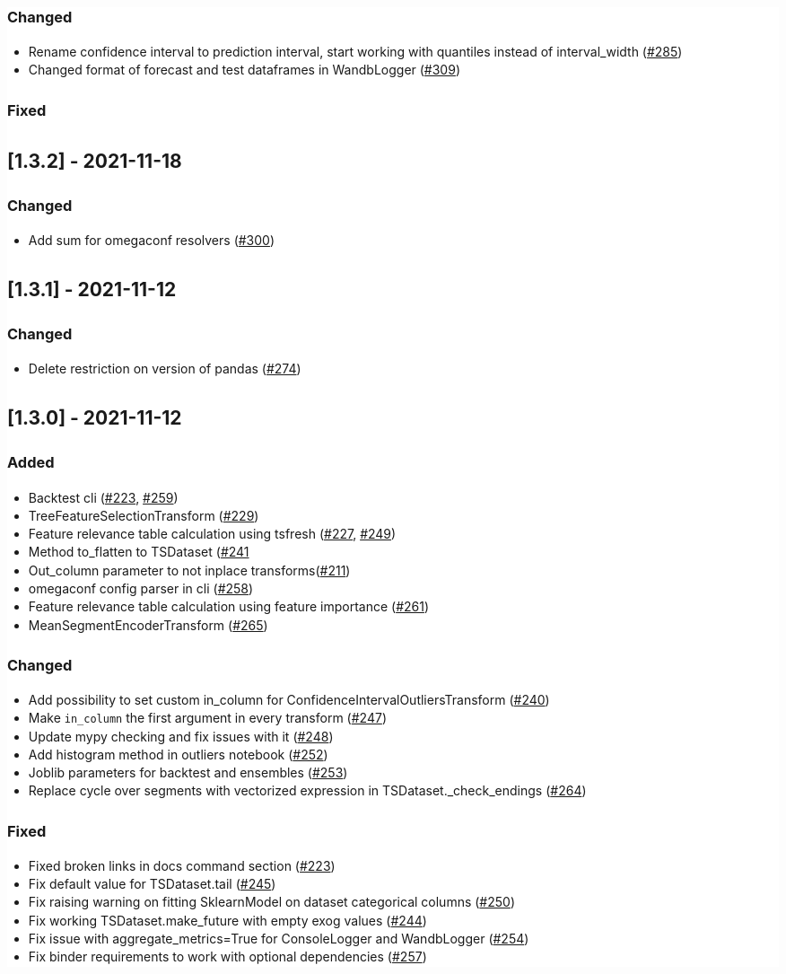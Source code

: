### Changed
- Rename confidence interval to prediction interval, start working with quantiles instead of interval_width ([#285](https://github.com/tinkoff-ai/etna/pull/285))
- Changed format of forecast and test dataframes in WandbLogger ([#309](https://github.com/tinkoff-ai/etna/pull/309))

### Fixed

## [1.3.2] - 2021-11-18
### Changed
- Add sum for omegaconf resolvers ([#300](https://github.com/tinkoff-ai/etna/pull/300/))

## [1.3.1] - 2021-11-12
### Changed
- Delete restriction on version of pandas ([#274](https://github.com/tinkoff-ai/etna/pull/274))

## [1.3.0] - 2021-11-12
### Added
- Backtest cli ([#223](https://github.com/tinkoff-ai/etna/pull/223), [#259](https://github.com/tinkoff-ai/etna/pull/259))
- TreeFeatureSelectionTransform ([#229](https://github.com/tinkoff-ai/etna/pull/229))
- Feature relevance table calculation using tsfresh ([#227](https://github.com/tinkoff-ai/etna/pull/227), [#249](https://github.com/tinkoff-ai/etna/pull/249))
- Method to_flatten to TSDataset ([#241](https://github.com/tinkoff-ai/etna/pull/241)
- Out_column parameter to not inplace transforms([#211](https://github.com/tinkoff-ai/etna/pull/211))
- omegaconf config parser in cli ([#258](https://github.com/tinkoff-ai/etna/pull/258))
- Feature relevance table calculation using feature importance ([#261](https://github.com/tinkoff-ai/etna/pull/261))
- MeanSegmentEncoderTransform ([#265](https://github.com/tinkoff-ai/etna/pull/265))

### Changed
- Add possibility to set custom in_column for ConfidenceIntervalOutliersTransform ([#240](https://github.com/tinkoff-ai/etna/pull/240))
- Make `in_column` the first argument in every transform ([#247](https://github.com/tinkoff-ai/etna/pull/247))
- Update mypy checking and fix issues with it ([#248](https://github.com/tinkoff-ai/etna/pull/248))
- Add histogram method in outliers notebook ([#252](https://github.com/tinkoff-ai/etna/pull/252)) 
- Joblib parameters for backtest and ensembles ([#253](https://github.com/tinkoff-ai/etna/pull/253))
- Replace cycle over segments with vectorized expression in TSDataset._check_endings ([#264](https://github.com/tinkoff-ai/etna/pull/264))

### Fixed
- Fixed broken links in docs command section ([#223](https://github.com/tinkoff-ai/etna/pull/223))
- Fix default value for TSDataset.tail ([#245](https://github.com/tinkoff-ai/etna/pull/245))
- Fix raising warning on fitting SklearnModel on dataset categorical columns ([#250](https://github.com/tinkoff-ai/etna/issues/207)) 
- Fix working TSDataset.make_future with empty exog values ([#244](https://github.com/tinkoff-ai/etna/pull/244))
- Fix issue with aggregate_metrics=True for ConsoleLogger and WandbLogger ([#254](https://github.com/tinkoff-ai/etna/pull/254))
- Fix binder requirements to work with optional dependencies ([#257](https://github.com/tinkoff-ai/etna/pull/257))
